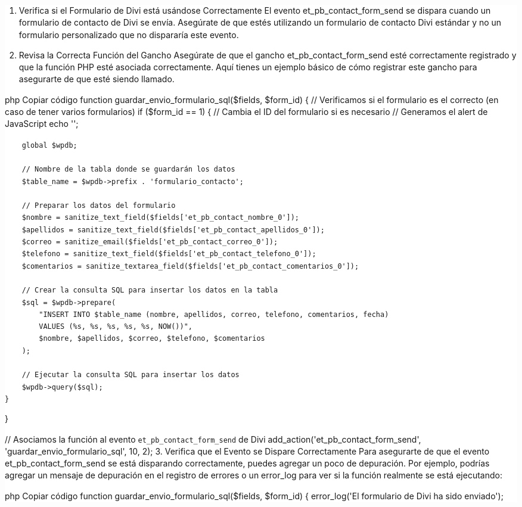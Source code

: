 1. Verifica si el Formulario de Divi está usándose Correctamente
El evento et_pb_contact_form_send se dispara cuando un formulario de contacto de Divi se envía. Asegúrate de que estés utilizando un formulario de contacto Divi estándar y no un formulario personalizado que no dispararía este evento.

2. Revisa la Correcta Función del Gancho
Asegúrate de que el gancho et_pb_contact_form_send esté correctamente registrado y que la función PHP esté asociada correctamente. Aquí tienes un ejemplo básico de cómo registrar este gancho para asegurarte de que esté siendo llamado.

php
Copiar código
function guardar_envio_formulario_sql($fields, $form_id) {
    // Verificamos si el formulario es el correcto (en caso de tener varios formularios)
    if ($form_id == 1) { // Cambia el ID del formulario si es necesario
        // Generamos el alert de JavaScript
        echo '<script type="text/javascript">';
        echo 'alert("¡Formulario enviado correctamente!");';
        echo '</script>';

        global $wpdb;

        // Nombre de la tabla donde se guardarán los datos
        $table_name = $wpdb->prefix . 'formulario_contacto';

        // Preparar los datos del formulario
        $nombre = sanitize_text_field($fields['et_pb_contact_nombre_0']);
        $apellidos = sanitize_text_field($fields['et_pb_contact_apellidos_0']);
        $correo = sanitize_email($fields['et_pb_contact_correo_0']);
        $telefono = sanitize_text_field($fields['et_pb_contact_telefono_0']);
        $comentarios = sanitize_textarea_field($fields['et_pb_contact_comentarios_0']);

        // Crear la consulta SQL para insertar los datos en la tabla
        $sql = $wpdb->prepare(
            "INSERT INTO $table_name (nombre, apellidos, correo, telefono, comentarios, fecha) 
            VALUES (%s, %s, %s, %s, %s, NOW())",
            $nombre, $apellidos, $correo, $telefono, $comentarios
        );

        // Ejecutar la consulta SQL para insertar los datos
        $wpdb->query($sql);
    }
}

// Asociamos la función al evento `et_pb_contact_form_send` de Divi
add_action('et_pb_contact_form_send', 'guardar_envio_formulario_sql', 10, 2);
3. Verifica que el Evento se Dispare Correctamente
Para asegurarte de que el evento et_pb_contact_form_send se está disparando correctamente, puedes agregar un poco de depuración. Por ejemplo, podrías agregar un mensaje de depuración en el registro de errores o un error_log para ver si la función realmente se está ejecutando:

php
Copiar código
function guardar_envio_formulario_sql($fields, $form_id) {
    error_log('El formulario de Divi ha sido enviado');
    